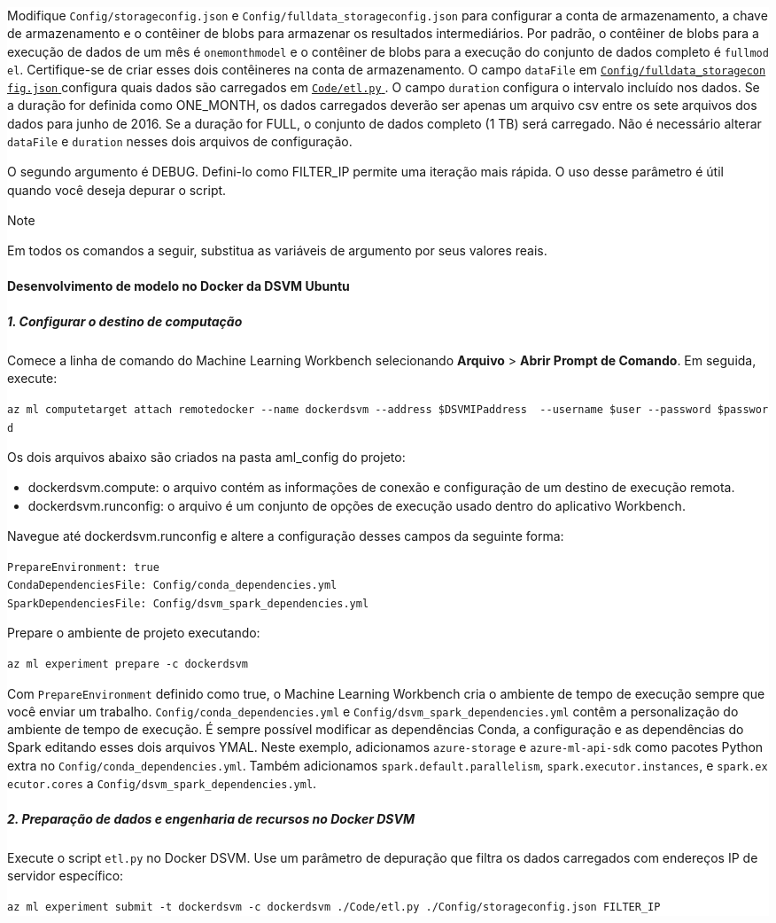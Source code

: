 Modifique `Config/storageconfig.json` e `Config/fulldata_storageconfig.json` para configurar a conta de armazenamento, a chave de armazenamento e o contêiner de blobs para armazenar os resultados intermediários. Por padrão, o contêiner de blobs para a execução de dados de um mês é `onemonthmodel` e o contêiner de blobs para a execução do conjunto de dados completo é `fullmodel`. Certifique-se de criar esses dois contêineres na conta de armazenamento. O campo `dataFile` em [ `Config/fulldata_storageconfig.json` ](https://github.com/Azure/MachineLearningSamples-BigData/blob/master/Config/fulldatastorageconfig.json) configura quais dados são carregados em [ `Code/etl.py` ](https://github.com/Azure/MachineLearningSamples-BigData/blob/master/Code/etl.py). O campo `duration` configura o intervalo incluído nos dados. Se a duração for definida como ONE_MONTH, os dados carregados deverão ser apenas um arquivo csv entre os sete arquivos dos dados para junho de 2016. Se a duração for FULL, o conjunto de dados completo (1 TB) será carregado. Não é necessário alterar `dataFile` e `duration` nesses dois arquivos de configuração.

O segundo argumento é DEBUG. Defini-lo como FILTER_IP permite uma iteração mais rápida. O uso desse parâmetro é útil quando você deseja depurar o script.

> [!NOTE]
> Em todos os comandos a seguir, substitua as variáveis de argumento por seus valores reais.
> 


#### <a name="model-development-on-the-docker-of-ubuntu-dsvm"></a>Desenvolvimento de modelo no Docker da DSVM Ubuntu

#####  <a name="1-set-up-the-compute-target"></a>1. Configurar o destino de computação

Comece a linha de comando do Machine Learning Workbench selecionando **Arquivo** > **Abrir Prompt de Comando**. Em seguida, execute: 

```az ml computetarget attach remotedocker --name dockerdsvm --address $DSVMIPaddress  --username $user --password $password ```

Os dois arquivos abaixo são criados na pasta aml_config do projeto:

-  dockerdsvm.compute: o arquivo contém as informações de conexão e configuração de um destino de execução remota.
-  dockerdsvm.runconfig: o arquivo é um conjunto de opções de execução usado dentro do aplicativo Workbench.

Navegue até dockerdsvm.runconfig e altere a configuração desses campos da seguinte forma:

    PrepareEnvironment: true 
    CondaDependenciesFile: Config/conda_dependencies.yml 
    SparkDependenciesFile: Config/dsvm_spark_dependencies.yml

Prepare o ambiente de projeto executando:

```az ml experiment prepare -c dockerdsvm```


Com `PrepareEnvironment` definido como true, o Machine Learning Workbench cria o ambiente de tempo de execução sempre que você enviar um trabalho. `Config/conda_dependencies.yml` e `Config/dsvm_spark_dependencies.yml` contêm a personalização do ambiente de tempo de execução. É sempre possível modificar as dependências Conda, a configuração e as dependências do Spark editando esses dois arquivos YMAL. Neste exemplo, adicionamos `azure-storage` e `azure-ml-api-sdk` como pacotes Python extra no `Config/conda_dependencies.yml`. Também adicionamos `spark.default.parallelism`, `spark.executor.instances`, e `spark.executor.cores` a `Config/dsvm_spark_dependencies.yml`. 

#####  <a name="2-data-preparation-and-feature-engineering-on-dsvm-docker"></a>2. Preparação de dados e engenharia de recursos no Docker DSVM

Execute o script `etl.py` no Docker DSVM. Use um parâmetro de depuração que filtra os dados carregados com endereços IP de servidor específico:

```az ml experiment submit -t dockerdsvm -c dockerdsvm ./Code/etl.py ./Config/storageconfig.json FILTER_IP```

```